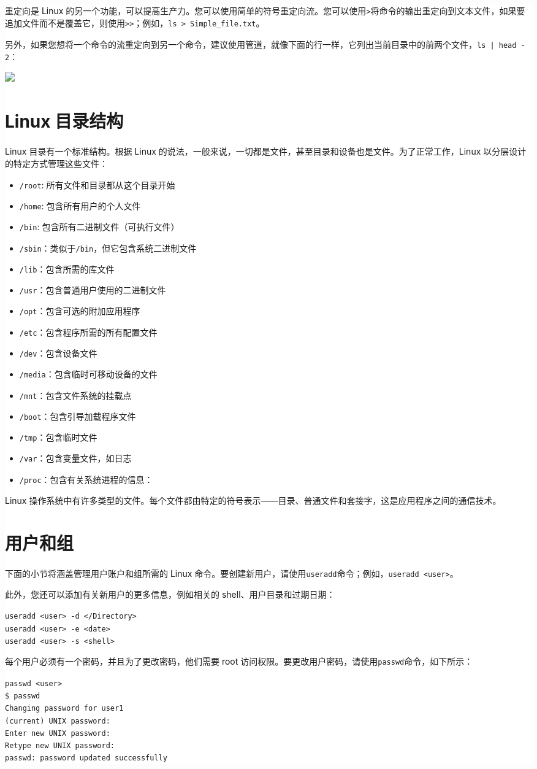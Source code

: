 重定向是 Linux 的另一个功能，可以提高生产力。您可以使用简单的符号重定向流。您可以使用`>`将命令的输出重定向到文本文件，如果要追加文件而不是覆盖它，则使用`>>`；例如，`ls > Simple_file.txt`。

另外，如果您想将一个命令的流重定向到另一个命令，建议使用管道，就像下面的行一样，它列出当前目录中的前两个文件，`ls | head -2`：

![](https://github.com/OpenDocCN/freelearn-sec-zh/raw/master/docs/adv-infra-pentest/img/00028.jpeg)

# Linux 目录结构

Linux 目录有一个标准结构。根据 Linux 的说法，一般来说，一切都是文件，甚至目录和设备也是文件。为了正常工作，Linux 以分层设计的特定方式管理这些文件：

+   `/root`: 所有文件和目录都从这个目录开始

+   `/home`: 包含所有用户的个人文件

+   `/bin`: 包含所有二进制文件（可执行文件）

+   `/sbin`：类似于`/bin`，但它包含系统二进制文件

+   `/lib`：包含所需的库文件

+   `/usr`：包含普通用户使用的二进制文件

+   `/opt`：包含可选的附加应用程序

+   `/etc`：包含程序所需的所有配置文件

+   `/dev`：包含设备文件

+   `/media`：包含临时可移动设备的文件

+   `/mnt`：包含文件系统的挂载点

+   `/boot`：包含引导加载程序文件

+   `/tmp`：包含临时文件

+   `/var`：包含变量文件，如日志

+   `/proc`：包含有关系统进程的信息：

Linux 操作系统中有许多类型的文件。每个文件都由特定的符号表示——目录、普通文件和套接字，这是应用程序之间的通信技术。

# 用户和组

下面的小节将涵盖管理用户账户和组所需的 Linux 命令。要创建新用户，请使用`useradd`命令；例如，`useradd <user>`。

此外，您还可以添加有关新用户的更多信息，例如相关的 shell、用户目录和过期日期：

```
useradd <user> -d </Directory>
useradd <user> -e <date>
useradd <user> -s <shell>
```

每个用户必须有一个密码，并且为了更改密码，他们需要 root 访问权限。要更改用户密码，请使用`passwd`命令，如下所示：

```
passwd <user>
$ passwd
Changing password for user1
(current) UNIX password:
Enter new UNIX password:
Retype new UNIX password:
passwd: password updated successfully
```
